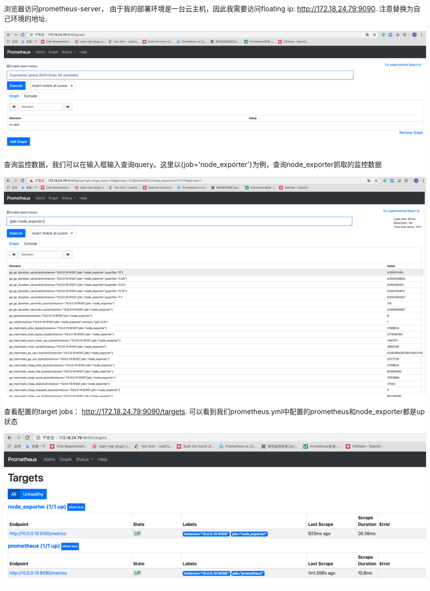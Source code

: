 浏览器访问prometheus-server， 由于我的部署环境是一台云主机，因此我需要访问floating ip: http://172.18.24.79:9090. 注意替换为自己环境的地址.

![prometheusUI](pictures/prometheusUI.png)

查询监控数据，我们可以在输入框输入查询query。这里以{job='node_exporter'}为例，查询node_exporter抓取的监控数据

![nodeExporterMetrics](pictures/nodeExporterMetrics.png)

查看配置的target jobs： http://172.18.24.79:9090/targets. 可以看到我们prometheus.yml中配置的prometheus和node_exporter都是up状态

![targets](pictures/targets.png)
